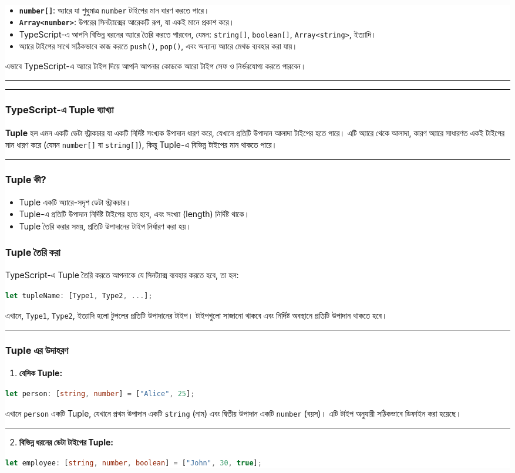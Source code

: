 
- **`number[]`**: অ্যারে যা শুধুমাত্র `number` টাইপের মান ধারণ করতে পারে।
- **`Array<number>`**: উপরের সিনট্যাক্সের আরেকটি রূপ, যা একই মানে প্রকাশ করে।
- TypeScript-এ আপনি বিভিন্ন ধরনের অ্যারে তৈরি করতে পারবেন, যেমন: `string[]`, `boolean[]`, `Array<string>`, ইত্যাদি।
- অ্যারে টাইপের সাথে সঠিকভাবে কাজ করতে `push()`, `pop()`, এবং অন্যান্য অ্যারে মেথড ব্যবহার করা যায়।

এভাবে TypeScript-এ অ্যারে টাইপ দিয়ে আপনি আপনার কোডকে আরো টাইপ সেফ ও নির্ভরযোগ্য করতে পারবেন।



--------------------------------------------------------------------------------------------------------------------------------------------------------------------------------------------------------------------------------------------------------------------------------------------------------------------
----------------------------------------------------------------------------------------------------------------------------------------------------------
### TypeScript-এ **Tuple** ব্যাখ্যা

**Tuple** হল এমন একটি ডেটা স্ট্রাকচার যা একটি নির্দিষ্ট সংখ্যক উপাদান ধারণ করে, যেখানে প্রতিটি উপাদান আলাদা টাইপের হতে পারে। এটি অ্যারে থেকে আলাদা, কারণ অ্যারে সাধারণত একই টাইপের মান ধারণ করে (যেমন `number[]` বা `string[]`), কিন্তু Tuple-এ বিভিন্ন টাইপের মান থাকতে পারে।

---

### **Tuple কী?**

- Tuple একটি অ্যারে-সদৃশ ডেটা স্ট্রাকচার।
- Tuple-এ প্রতিটি উপাদান নির্দিষ্ট টাইপের হতে হবে, এবং সংখ্যা (length) নির্দিষ্ট থাকে।
- Tuple তৈরি করার সময়, প্রতিটি উপাদানের টাইপ নির্ধারণ করা হয়।

### **Tuple তৈরি করা**

TypeScript-এ Tuple তৈরি করতে আপনাকে যে সিনট্যাক্স ব্যবহার করতে হবে, তা হল:

```typescript
let tupleName: [Type1, Type2, ...];
```

এখানে, `Type1`, `Type2`, ইত্যাদি হলো টুপলের প্রতিটি উপাদানের টাইপ। টাইপগুলো সাজানো থাকবে এবং নির্দিষ্ট অবস্থানে প্রতিটি উপাদান থাকতে হবে।

---

### **Tuple এর উদাহরণ**

1. **বেসিক Tuple:**

```typescript
let person: [string, number] = ["Alice", 25];
```

এখানে `person` একটি Tuple, যেখানে প্রথম উপাদান একটি `string` (নাম) এবং দ্বিতীয় উপাদান একটি `number` (বয়স)। এটি টাইপ অনুযায়ী সঠিকভাবে ডিফাইন করা হয়েছে।

---

2. **বিভিন্ন ধরনের ডেটা টাইপের Tuple:**

```typescript
let employee: [string, number, boolean] = ["John", 30, true];
```
